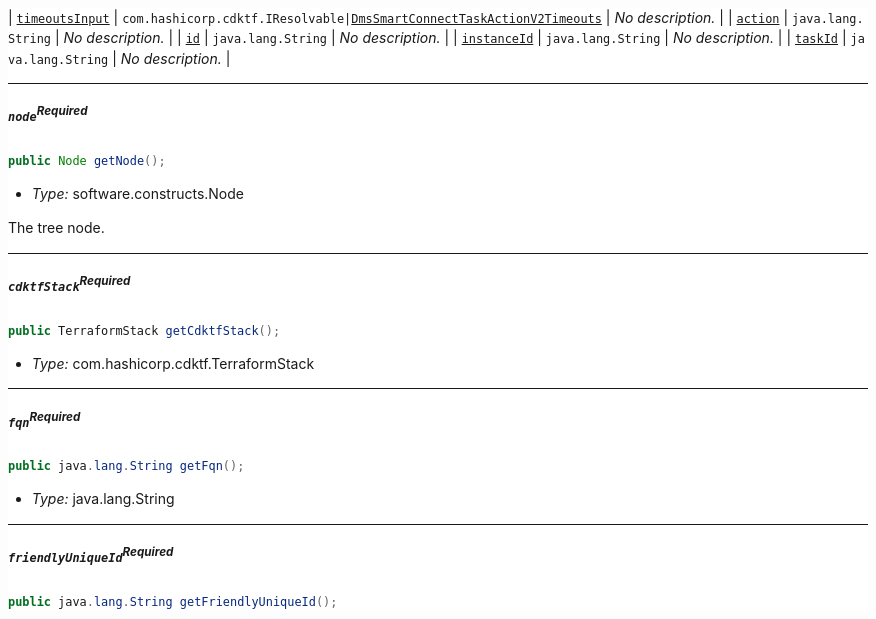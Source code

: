 | <code><a href="#@cdktf/provider-opentelekomcloud.dmsSmartConnectTaskActionV2.DmsSmartConnectTaskActionV2.property.timeoutsInput">timeoutsInput</a></code> | <code>com.hashicorp.cdktf.IResolvable\|<a href="#@cdktf/provider-opentelekomcloud.dmsSmartConnectTaskActionV2.DmsSmartConnectTaskActionV2Timeouts">DmsSmartConnectTaskActionV2Timeouts</a></code> | *No description.* |
| <code><a href="#@cdktf/provider-opentelekomcloud.dmsSmartConnectTaskActionV2.DmsSmartConnectTaskActionV2.property.action">action</a></code> | <code>java.lang.String</code> | *No description.* |
| <code><a href="#@cdktf/provider-opentelekomcloud.dmsSmartConnectTaskActionV2.DmsSmartConnectTaskActionV2.property.id">id</a></code> | <code>java.lang.String</code> | *No description.* |
| <code><a href="#@cdktf/provider-opentelekomcloud.dmsSmartConnectTaskActionV2.DmsSmartConnectTaskActionV2.property.instanceId">instanceId</a></code> | <code>java.lang.String</code> | *No description.* |
| <code><a href="#@cdktf/provider-opentelekomcloud.dmsSmartConnectTaskActionV2.DmsSmartConnectTaskActionV2.property.taskId">taskId</a></code> | <code>java.lang.String</code> | *No description.* |

---

##### `node`<sup>Required</sup> <a name="node" id="@cdktf/provider-opentelekomcloud.dmsSmartConnectTaskActionV2.DmsSmartConnectTaskActionV2.property.node"></a>

```java
public Node getNode();
```

- *Type:* software.constructs.Node

The tree node.

---

##### `cdktfStack`<sup>Required</sup> <a name="cdktfStack" id="@cdktf/provider-opentelekomcloud.dmsSmartConnectTaskActionV2.DmsSmartConnectTaskActionV2.property.cdktfStack"></a>

```java
public TerraformStack getCdktfStack();
```

- *Type:* com.hashicorp.cdktf.TerraformStack

---

##### `fqn`<sup>Required</sup> <a name="fqn" id="@cdktf/provider-opentelekomcloud.dmsSmartConnectTaskActionV2.DmsSmartConnectTaskActionV2.property.fqn"></a>

```java
public java.lang.String getFqn();
```

- *Type:* java.lang.String

---

##### `friendlyUniqueId`<sup>Required</sup> <a name="friendlyUniqueId" id="@cdktf/provider-opentelekomcloud.dmsSmartConnectTaskActionV2.DmsSmartConnectTaskActionV2.property.friendlyUniqueId"></a>

```java
public java.lang.String getFriendlyUniqueId();
```
